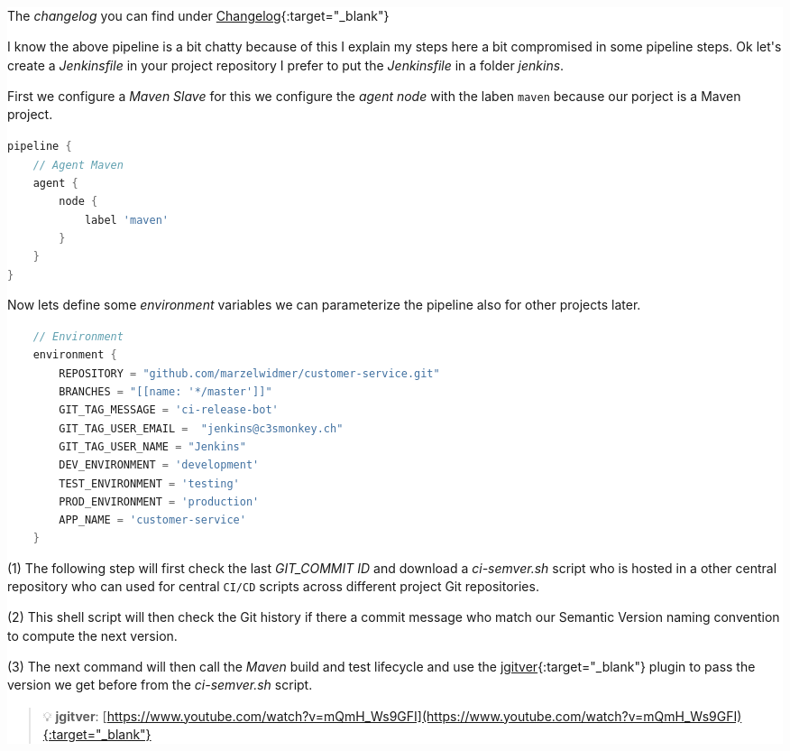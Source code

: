 
The _changelog_ you can find under [Changelog](https://jenkins-jenkins.apps.c3smonkey.ch/job/jenkins/job/jenkins-customer-service-pipeline/lastSuccessfulBuild/artifact/target/changelog.html){:target="_blank"}
 

I know the above pipeline is a bit chatty because of this I explain my steps here a bit compromised in some pipeline steps. 
Ok let's create a  _Jenkinsfile_ in your project repository I prefer to put the _Jenkinsfile_ in a folder _jenkins_.

First we configure a _Maven Slave_ for this we configure the _agent node_ with the laben `maven` because our porject is a Maven project.
```groovy
pipeline {
    // Agent Maven
    agent {
        node {
            label 'maven'
        }
    }
}
```

Now lets define some _environment_ variables we can parameterize the pipeline also for other projects later.
```groovy
    // Environment
    environment {
        REPOSITORY = "github.com/marzelwidmer/customer-service.git"
        BRANCHES = "[[name: '*/master']]"
        GIT_TAG_MESSAGE = 'ci-release-bot'
        GIT_TAG_USER_EMAIL =  "jenkins@c3smonkey.ch"
        GIT_TAG_USER_NAME = "Jenkins"
        DEV_ENVIRONMENT = 'development'
        TEST_ENVIRONMENT = 'testing'
        PROD_ENVIRONMENT = 'production'
        APP_NAME = 'customer-service'
    }
```

(1) The following step will first check the last _GIT_COMMIT ID_ and download a _ci-semver.sh_ script who is hosted in a other central repository who can used for central `CI/CD` scripts across different 
project Git repositories. 

(2) This shell script will then check the Git history if there a commit message who match our Semantic Version naming convention to compute the next version.

(3) The next command will then call the _Maven_ build and test lifecycle and use the [jgitver](https://github.com/jgitver/jgitver){:target="_blank"} plugin to pass the version we get before from the 
_ci-semver.sh_ script.  

> 💡 **jgitver**: [https://www.youtube.com/watch?v=mQmH_Ws9GFI](https://www.youtube.com/watch?v=mQmH_Ws9GFI){:target="_blank"}


[jekyll-docs]: https://jekyllrb.com/docs/home
[jekyll-gh]:   https://github.com/jekyll/jekyll
[jekyll-talk]: https://talk.jekyllrb.com/